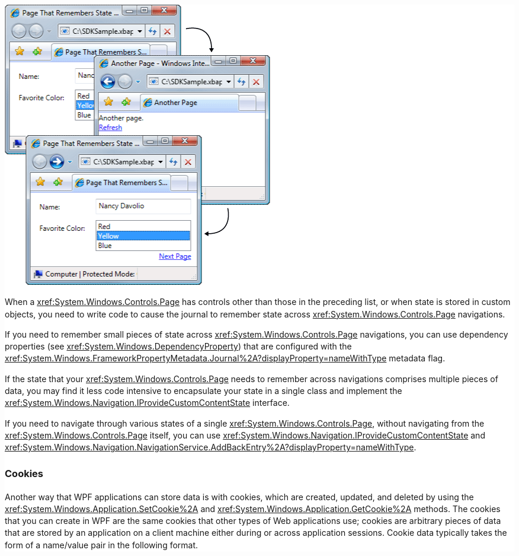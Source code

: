 ![Page with controls that remember state](./media/navigation-overview/data-remembered-across-page-navigations.png "Data entered is remembered across page navigations.")

When a <xref:System.Windows.Controls.Page> has controls other than those in the preceding list, or when state is stored in custom objects, you need to write code to cause the journal to remember state across <xref:System.Windows.Controls.Page> navigations.

If you need to remember small pieces of state across <xref:System.Windows.Controls.Page> navigations, you can use dependency properties (see <xref:System.Windows.DependencyProperty>) that are configured with the <xref:System.Windows.FrameworkPropertyMetadata.Journal%2A?displayProperty=nameWithType> metadata flag.

If the state that your <xref:System.Windows.Controls.Page> needs to remember across navigations comprises multiple pieces of data, you may find it less code intensive to encapsulate your state in a single class and implement the <xref:System.Windows.Navigation.IProvideCustomContentState> interface.

If you need to navigate through various states of a single <xref:System.Windows.Controls.Page>, without navigating from the <xref:System.Windows.Controls.Page> itself, you can use <xref:System.Windows.Navigation.IProvideCustomContentState> and <xref:System.Windows.Navigation.NavigationService.AddBackEntry%2A?displayProperty=nameWithType>.

<a name="Cookies"></a>

### Cookies

Another way that WPF applications can store data is with cookies, which are created, updated, and deleted by using the <xref:System.Windows.Application.SetCookie%2A> and <xref:System.Windows.Application.GetCookie%2A> methods. The cookies that you can create in WPF are the same cookies that other types of Web applications use; cookies are arbitrary pieces of data that are stored by an application on a client machine either during or across application sessions. Cookie data typically takes the form of a name/value pair in the following format.
